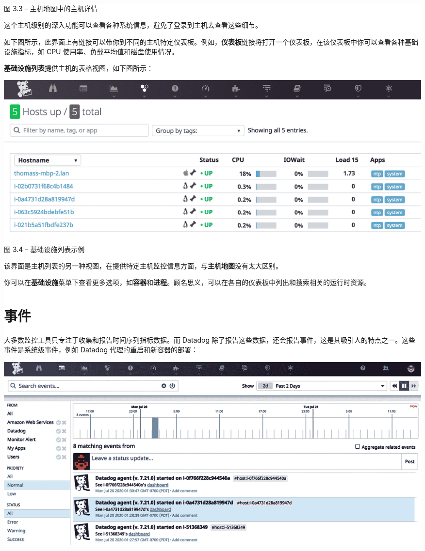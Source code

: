 图 3.3 – 主机地图中的主机详情

这个主机级别的深入功能可以查看各种系统信息，避免了登录到主机去查看这些细节。

如下图所示，此界面上有链接可以带你到不同的主机特定仪表板。例如，**仪表板**链接将打开一个仪表板，在该仪表板中你可以查看各种基础设施指标，如 CPU 使用率、负载平均值和磁盘使用情况。

**基础设施列表**提供主机的表格视图，如下图所示：

![图 3.4 – 基础设施列表示例](img/Figure_3.04_B16483.jpg)

图 3.4 – 基础设施列表示例

该界面是主机列表的另一种视图，在提供特定主机监控信息方面，与**主机地图**没有太大区别。

你可以在**基础设施**菜单下查看更多选项，如**容器**和**进程**。顾名思义，可以在各自的仪表板中列出和搜索相关的运行时资源。

# 事件

大多数监控工具只专注于收集和报告时间序列指标数据。而 Datadog 除了报告这些数据，还会报告事件，这是其吸引人的特点之一。这些事件是系统级事件，例如 Datadog 代理的重启和新容器的部署：

![图 3.5 – 事件仪表板示例](img/Figure_3.5_B16483.jpg)

